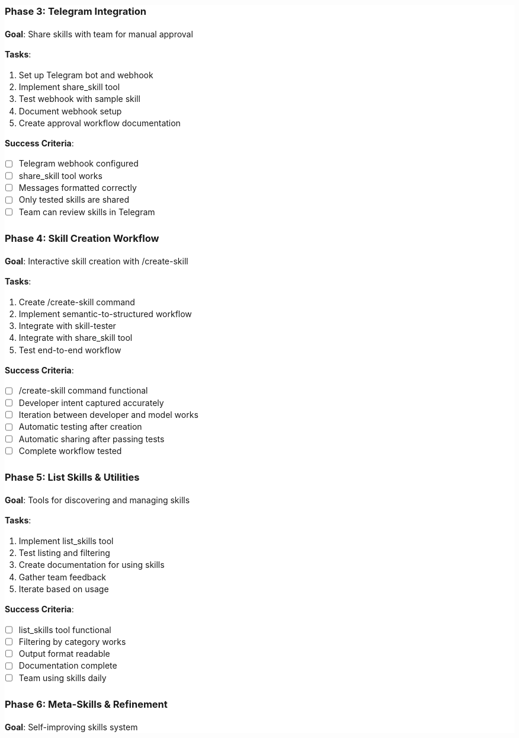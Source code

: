### Phase 3: Telegram Integration
**Goal**: Share skills with team for manual approval

**Tasks**:
1. Set up Telegram bot and webhook
2. Implement share_skill tool
3. Test webhook with sample skill
4. Document webhook setup
5. Create approval workflow documentation

**Success Criteria**:
- [ ] Telegram webhook configured
- [ ] share_skill tool works
- [ ] Messages formatted correctly
- [ ] Only tested skills are shared
- [ ] Team can review skills in Telegram

### Phase 4: Skill Creation Workflow
**Goal**: Interactive skill creation with /create-skill

**Tasks**:
1. Create /create-skill command
2. Implement semantic-to-structured workflow
3. Integrate with skill-tester
4. Integrate with share_skill tool
5. Test end-to-end workflow

**Success Criteria**:
- [ ] /create-skill command functional
- [ ] Developer intent captured accurately
- [ ] Iteration between developer and model works
- [ ] Automatic testing after creation
- [ ] Automatic sharing after passing tests
- [ ] Complete workflow tested

### Phase 5: List Skills & Utilities
**Goal**: Tools for discovering and managing skills

**Tasks**:
1. Implement list_skills tool
2. Test listing and filtering
3. Create documentation for using skills
4. Gather team feedback
5. Iterate based on usage

**Success Criteria**:
- [ ] list_skills tool functional
- [ ] Filtering by category works
- [ ] Output format readable
- [ ] Documentation complete
- [ ] Team using skills daily

### Phase 6: Meta-Skills & Refinement
**Goal**: Self-improving skills system
